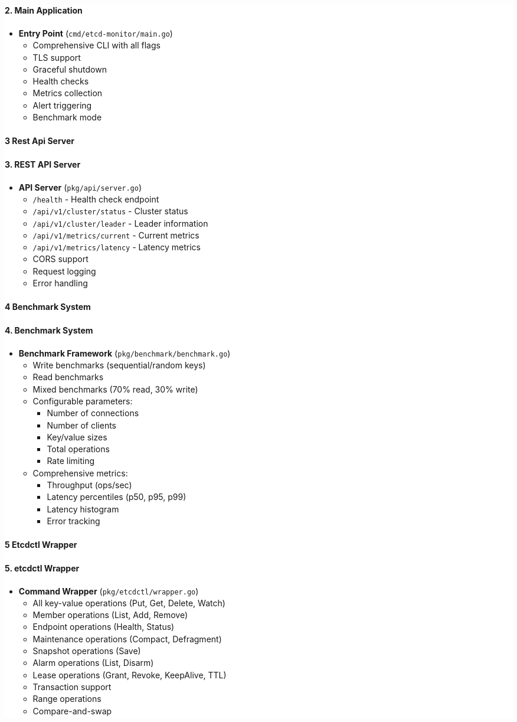 #### 2. Main Application
- **Entry Point** (`cmd/etcd-monitor/main.go`)
  - Comprehensive CLI with all flags
  - TLS support
  - Graceful shutdown
  - Health checks
  - Metrics collection
  - Alert triggering
  - Benchmark mode


#### 3 Rest Api Server

#### 3. REST API Server
- **API Server** (`pkg/api/server.go`)
  - `/health` - Health check endpoint
  - `/api/v1/cluster/status` - Cluster status
  - `/api/v1/cluster/leader` - Leader information
  - `/api/v1/metrics/current` - Current metrics
  - `/api/v1/metrics/latency` - Latency metrics
  - CORS support
  - Request logging
  - Error handling


#### 4 Benchmark System

#### 4. Benchmark System
- **Benchmark Framework** (`pkg/benchmark/benchmark.go`)
  - Write benchmarks (sequential/random keys)
  - Read benchmarks
  - Mixed benchmarks (70% read, 30% write)
  - Configurable parameters:
    - Number of connections
    - Number of clients
    - Key/value sizes
    - Total operations
    - Rate limiting
  - Comprehensive metrics:
    - Throughput (ops/sec)
    - Latency percentiles (p50, p95, p99)
    - Latency histogram
    - Error tracking


#### 5 Etcdctl Wrapper

#### 5. etcdctl Wrapper
- **Command Wrapper** (`pkg/etcdctl/wrapper.go`)
  - All key-value operations (Put, Get, Delete, Watch)
  - Member operations (List, Add, Remove)
  - Endpoint operations (Health, Status)
  - Maintenance operations (Compact, Defragment)
  - Snapshot operations (Save)
  - Alarm operations (List, Disarm)
  - Lease operations (Grant, Revoke, KeepAlive, TTL)
  - Transaction support
  - Range operations
  - Compare-and-swap
